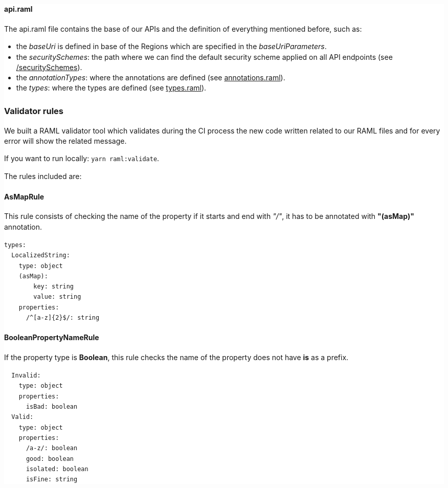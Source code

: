 #### api.raml

The api.raml file contains the base of our APIs and the definition of everything mentioned before, such as:

- the _baseUri_ is defined in base of the Regions which are specified in the _baseUriParameters_.
- the _securitySchemes_: the path where we can find the default security scheme applied on all API endpoints (see [/securitySchemes](#security-schemes)).
- the _annotationTypes_: where the annotations are defined (see [annotations.raml](#annotationsraml)).
- the _types_: where the types are defined (see [types.raml](#typesraml)).

### Validator rules

We built a RAML validator tool which validates during the CI process the new code written related to our RAML files and for every error will show the related message.

If you want to run locally:
`yarn raml:validate`.

The rules included are:

#### AsMapRule

This rule consists of checking the name of the property if it starts and end with _"/"_, it has to be annotated with **"(asMap)"** annotation.

```raml
types:
  LocalizedString:
    type: object
    (asMap):
        key: string
        value: string
    properties:
      /^[a-z]{2}$/: string
```

#### BooleanPropertyNameRule

If the property type is **Boolean**, this rule checks the name of the property does not have **is** as a prefix.

```raml
  Invalid:
    type: object
    properties:
      isBad: boolean
  Valid:
    type: object
    properties:
      /a-z/: boolean
      good: boolean
      isolated: boolean
      isFine: string
```
